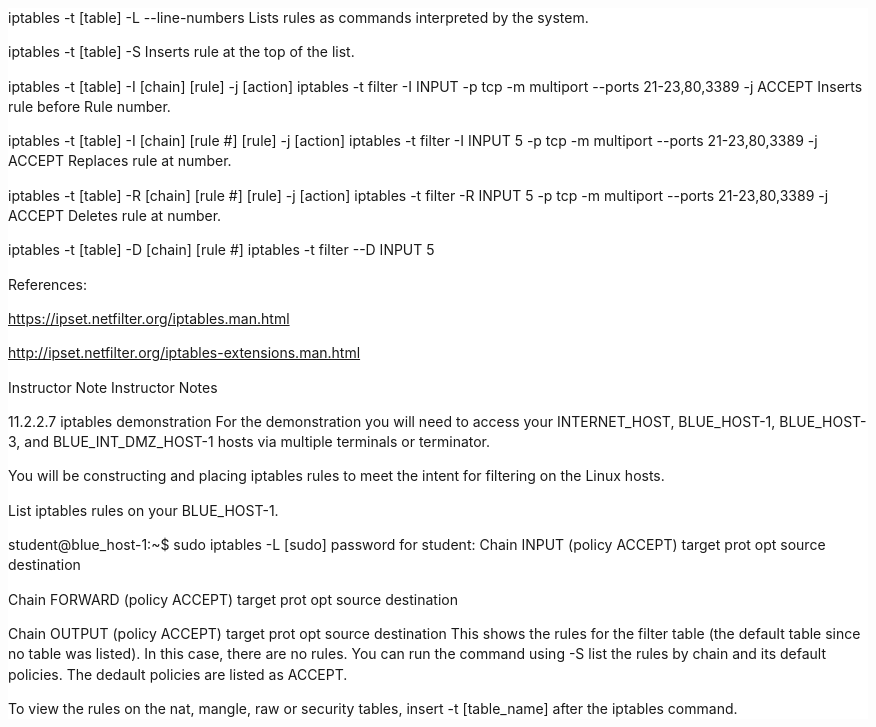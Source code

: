 iptables -t [table] -L --line-numbers
Lists rules as commands interpreted by the system.

iptables -t [table] -S
Inserts rule at the top of the list.

iptables -t [table] -I [chain] [rule] -j [action]
iptables -t filter -I INPUT -p tcp -m multiport --ports 21-23,80,3389 -j ACCEPT
Inserts rule before Rule number.

iptables -t [table] -I [chain] [rule #] [rule] -j [action]
iptables -t filter -I INPUT 5 -p tcp -m multiport --ports 21-23,80,3389 -j ACCEPT
Replaces rule at number.

iptables -t [table] -R [chain] [rule #] [rule] -j [action]
iptables -t filter -R INPUT 5 -p tcp -m multiport --ports 21-23,80,3389 -j ACCEPT
Deletes rule at number.

iptables -t [table] -D [chain] [rule #]
iptables -t filter --D INPUT 5


References:

https://ipset.netfilter.org/iptables.man.html

http://ipset.netfilter.org/iptables-extensions.man.html



Instructor Note
Instructor Notes



11.2.2.7 iptables demonstration
For the demonstration you will need to access your INTERNET_HOST, BLUE_HOST-1, BLUE_HOST-3, and BLUE_INT_DMZ_HOST-1 hosts via multiple terminals or terminator.

You will be constructing and placing iptables rules to meet the intent for filtering on the Linux hosts.



List iptables rules on your BLUE_HOST-1.

student@blue_host-1:~$ sudo iptables -L
[sudo] password for student:
Chain INPUT (policy ACCEPT)
target     prot opt source               destination

Chain FORWARD (policy ACCEPT)
target     prot opt source               destination

Chain OUTPUT (policy ACCEPT)
target     prot opt source               destination
This shows the rules for the filter table (the default table since no table was listed). In this case, there are no rules. You can run the command using -S list the rules by chain and its default policies. The dedault policies are listed as ACCEPT.

To view the rules on the nat, mangle, raw or security tables, insert -t [table_name] after the iptables command.
